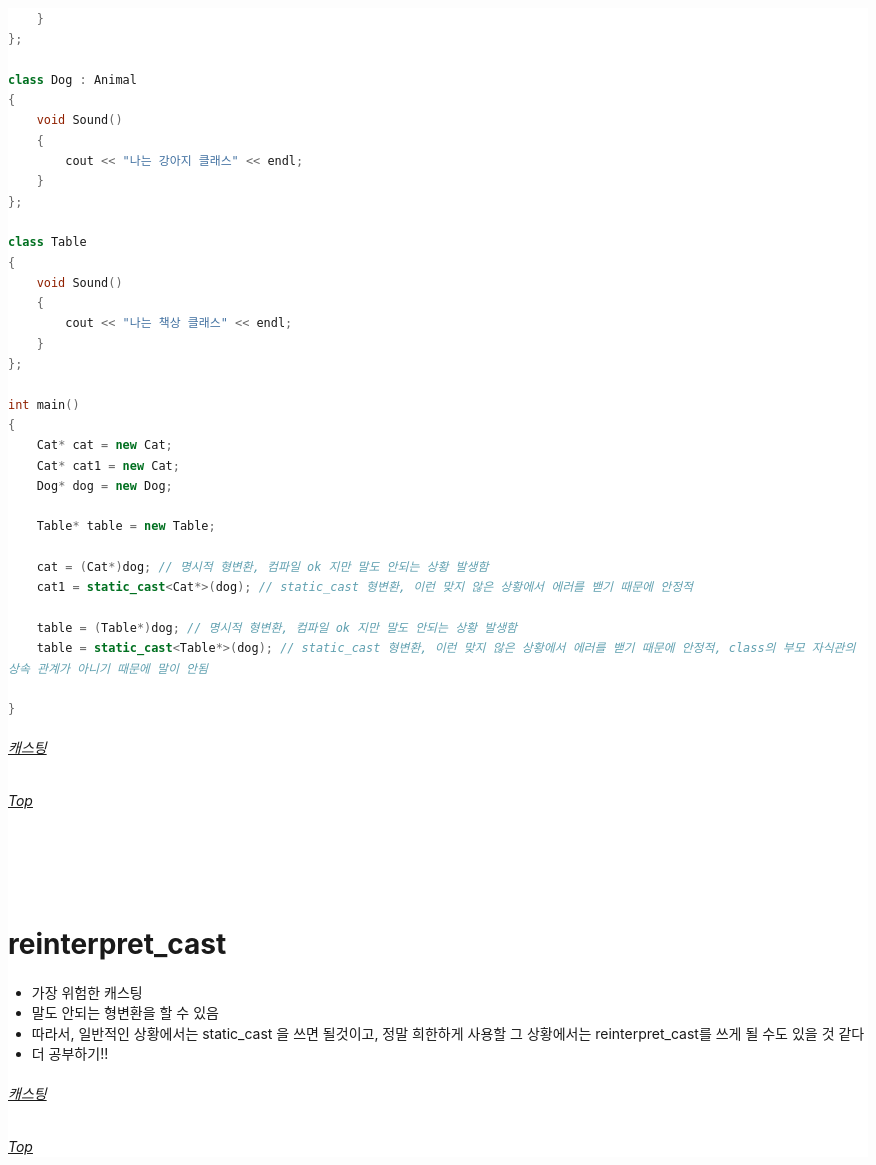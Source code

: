 ~~~c++
	}
};

class Dog : Animal
{
	void Sound()
	{
		cout << "나는 강아지 클래스" << endl;
	}
};

class Table
{
	void Sound()
	{
		cout << "나는 책상 클래스" << endl;
	}
};

int main()
{
	Cat* cat = new Cat;
	Cat* cat1 = new Cat;
	Dog* dog = new Dog;

	Table* table = new Table;

	cat = (Cat*)dog; // 명시적 형변환, 컴파일 ok 지만 말도 안되는 상황 발생함
	cat1 = static_cast<Cat*>(dog); // static_cast 형변환, 이런 맞지 않은 상황에서 에러를 밷기 때문에 안정적

	table = (Table*)dog; // 명시적 형변환, 컴파일 ok 지만 말도 안되는 상황 발생함
	table = static_cast<Table*>(dog); // static_cast 형변환, 이런 맞지 않은 상황에서 에러를 밷기 때문에 안정적, class의 부모 자식관의 상속 관계가 아니기 때문에 말이 안됨

}
~~~

###### [캐스팅](#캐스팅)
###### [Top](#top)

<br/>
<br/>

# reinterpret_cast

  - 가장 위험한 캐스팅
  - 말도 안되는 형변환을 할 수 있음
  - 따라서,  일반적인 상황에서는 static_cast 을 쓰면 될것이고, 정말 희한하게 사용할 그 상황에서는 reinterpret_cast를 쓰게 될 수도 있을 것 같다
  - 더 공부하기!!

###### [캐스팅](#캐스팅)
###### [Top](#top)
